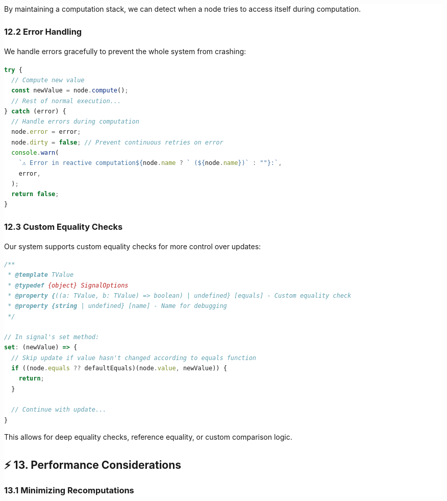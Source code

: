 By maintaining a computation stack, we can detect when a node tries to access itself during computation.

### 12.2 Error Handling

We handle errors gracefully to prevent the whole system from crashing:

```javascript
try {
  // Compute new value
  const newValue = node.compute();
  // Rest of normal execution...
} catch (error) {
  // Handle errors during computation
  node.error = error;
  node.dirty = false; // Prevent continuous retries on error
  console.warn(
    `⚠️ Error in reactive computation${node.name ? ` (${node.name})` : ""}:`,
    error,
  );
  return false;
}
```

### 12.3 Custom Equality Checks

Our system supports custom equality checks for more control over updates:

```javascript
/**
 * @template TValue
 * @typedef {object} SignalOptions
 * @property {((a: TValue, b: TValue) => boolean) | undefined} [equals] - Custom equality check
 * @property {string | undefined} [name] - Name for debugging
 */

// In signal's set method:
set: (newValue) => {
  // Skip update if value hasn't changed according to equals function
  if ((node.equals ?? defaultEquals)(node.value, newValue)) {
    return;
  }
  
  // Continue with update...
}
```

This allows for deep equality checks, reference equality, or custom comparison logic.

## ⚡ 13. Performance Considerations

### 13.1 Minimizing Recomputations
